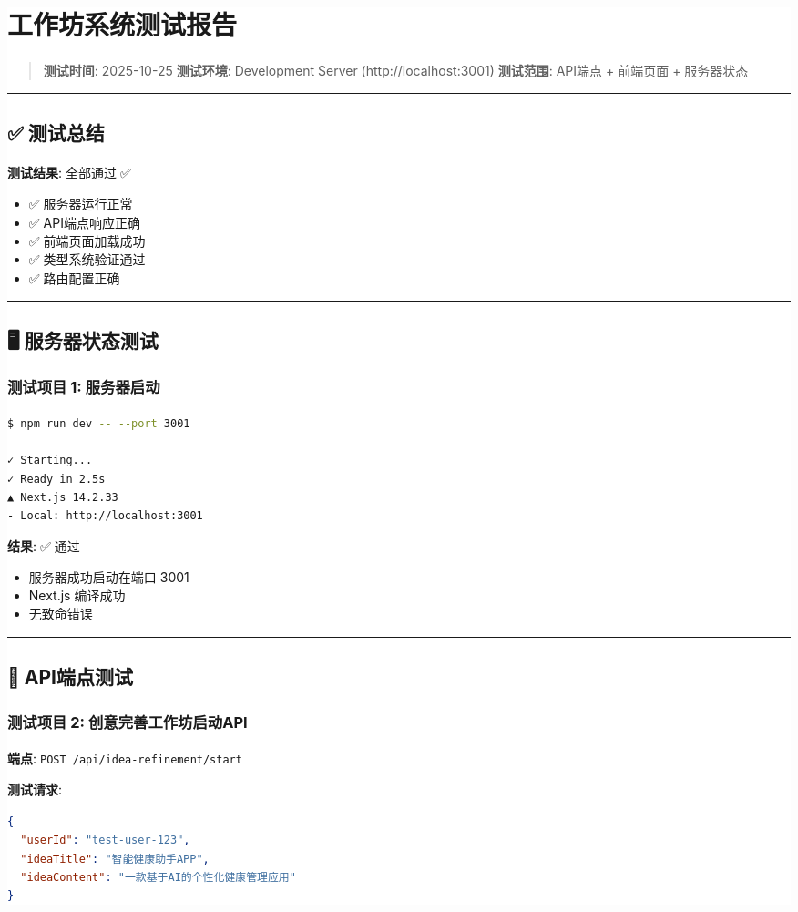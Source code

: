 # 工作坊系统测试报告

> **测试时间**: 2025-10-25
> **测试环境**: Development Server (http://localhost:3001)
> **测试范围**: API端点 + 前端页面 + 服务器状态

---

## ✅ 测试总结

**测试结果**: 全部通过 ✅

- ✅ 服务器运行正常
- ✅ API端点响应正确
- ✅ 前端页面加载成功
- ✅ 类型系统验证通过
- ✅ 路由配置正确

---

## 🖥️ 服务器状态测试

### 测试项目 1: 服务器启动
```bash
$ npm run dev -- --port 3001

✓ Starting...
✓ Ready in 2.5s
▲ Next.js 14.2.33
- Local: http://localhost:3001
```

**结果**: ✅ 通过
- 服务器成功启动在端口 3001
- Next.js 编译成功
- 无致命错误

---

## 🔌 API端点测试

### 测试项目 2: 创意完善工作坊启动API

**端点**: `POST /api/idea-refinement/start`

**测试请求**:
```json
{
  "userId": "test-user-123",
  "ideaTitle": "智能健康助手APP",
  "ideaContent": "一款基于AI的个性化健康管理应用"
}
```
